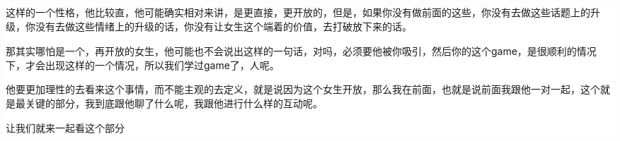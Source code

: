 这样的一个性格，他比较直，他可能确实相对来讲，是更直接，更开放的，但是，如果你没有做前面的这些，你没有去做这些话题上的升级，你没有去做这些情绪上的升级的话，你没有让女生这个端着的价值，去打破放下来的话。

那其实哪怕是一个，再开放的女生，他可能也不会说出这样的一句话，对吗，必须要他被你吸引，然后你的这个game，是很顺利的情况下，才会出现这样的一个情况，所以我们学过game了，人呢。

他要更加理性的去看来这个事情，而不能主观的去定义，就是说因为这个女生开放，那么我在前面，也就是说前面我跟他一对一起，这个就是最关键的部分，我到底跟他聊了什么呢，我跟他进行什么样的互动呢。

让我们就来一起看这个部分